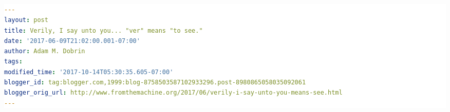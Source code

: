 ```yaml
---
layout: post
title: Verily, I say unto you... "ver" means "to see."
date: '2017-06-09T21:02:00.001-07:00'
author: Adam M. Dobrin
tags: 
modified_time: '2017-10-14T05:30:35.605-07:00'
blogger_id: tag:blogger.com,1999:blog-8758503587102933296.post-8980865058035092061
blogger_orig_url: http://www.fromthemachine.org/2017/06/verily-i-say-unto-you-means-see.html
---
```

